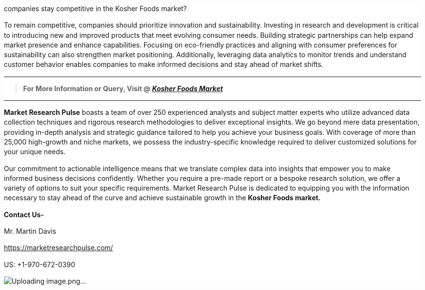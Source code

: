 companies stay competitive in the Kosher Foods market?</strong></p><p>To remain competitive, companies should prioritize innovation and sustainability. Investing in research and development is critical to introducing new and improved products that meet evolving consumer needs. Building strategic partnerships can help expand market presence and enhance capabilities. Focusing on eco-friendly practices and aligning with consumer preferences for sustainability can also strengthen market positioning. Additionally, leveraging data analytics to monitor trends and understand customer behavior enables companies to make informed decisions and stay ahead of market shifts.</p><hr /><blockquote><p><strong>For More Information or Query, Visit @&nbsp;<em><a href="https://marketresearchpulse.com/report/28581/kosher-foods-market?utm_source=Linkedin&utm_medium=029">Kosher Foods Market</a></em></strong></p></blockquote><hr /><p><strong>Market Research Pulse</strong> boasts a team of over 250 experienced analysts and subject matter experts who utilize advanced data collection techniques and rigorous research methodologies to deliver exceptional insights. We go beyond mere data presentation, providing in-depth analysis and strategic guidance tailored to help you achieve your business goals. With coverage of more than 25,000 high-growth and niche markets, we possess the industry-specific knowledge required to deliver customized solutions for your unique needs.</p><p>Our commitment to actionable intelligence means that we translate complex data into insights that empower you to make informed business decisions confidently. Whether you require a pre-made report or a bespoke research solution, we offer a variety of options to suit your specific requirements. Market Research Pulse is dedicated to equipping you with the information necessary to stay ahead of the curve and achieve sustainable growth in the <strong>Kosher Foods market.</strong></p><p><strong>Contact Us-</strong></p><p>Mr. Martin Davis</p><p>https://marketresearchpulse.com/</p><p>US: +1-970-672-0390</p>
![Uploading image.png…]()
